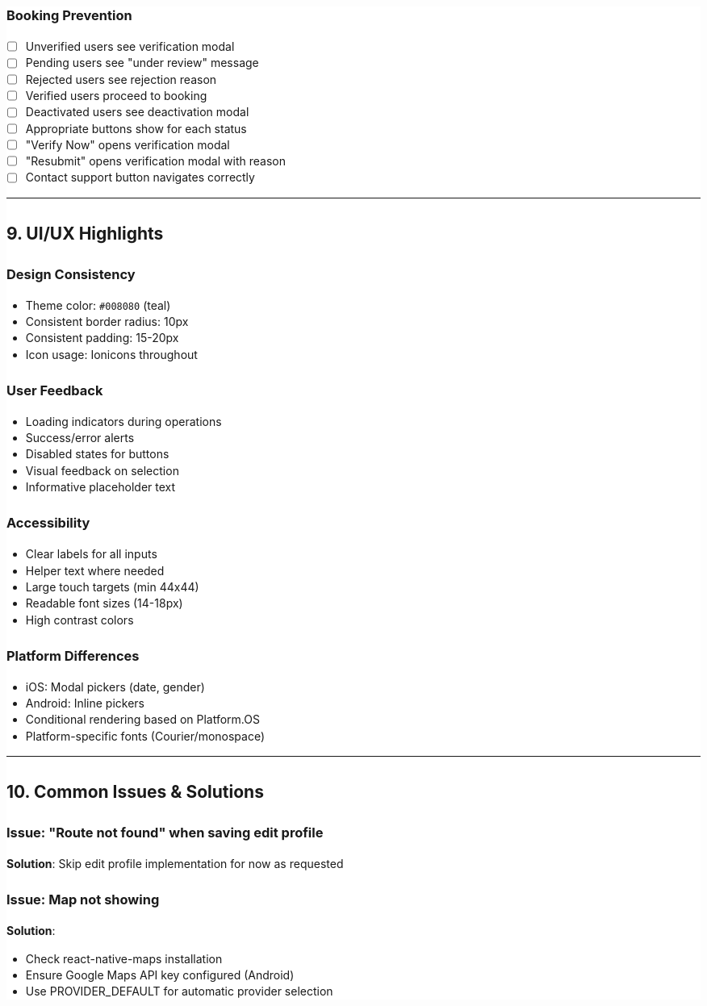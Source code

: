 ### **Booking Prevention**
- [ ] Unverified users see verification modal
- [ ] Pending users see "under review" message
- [ ] Rejected users see rejection reason
- [ ] Verified users proceed to booking
- [ ] Deactivated users see deactivation modal
- [ ] Appropriate buttons show for each status
- [ ] "Verify Now" opens verification modal
- [ ] "Resubmit" opens verification modal with reason
- [ ] Contact support button navigates correctly

---

## 9. UI/UX Highlights

### **Design Consistency**
- Theme color: `#008080` (teal)
- Consistent border radius: 10px
- Consistent padding: 15-20px
- Icon usage: Ionicons throughout

### **User Feedback**
- Loading indicators during operations
- Success/error alerts
- Disabled states for buttons
- Visual feedback on selection
- Informative placeholder text

### **Accessibility**
- Clear labels for all inputs
- Helper text where needed
- Large touch targets (min 44x44)
- Readable font sizes (14-18px)
- High contrast colors

### **Platform Differences**
- iOS: Modal pickers (date, gender)
- Android: Inline pickers
- Conditional rendering based on Platform.OS
- Platform-specific fonts (Courier/monospace)

---

## 10. Common Issues & Solutions

### **Issue**: "Route not found" when saving edit profile
**Solution**: Skip edit profile implementation for now as requested

### **Issue**: Map not showing
**Solution**: 
- Check react-native-maps installation
- Ensure Google Maps API key configured (Android)
- Use PROVIDER_DEFAULT for automatic provider selection
